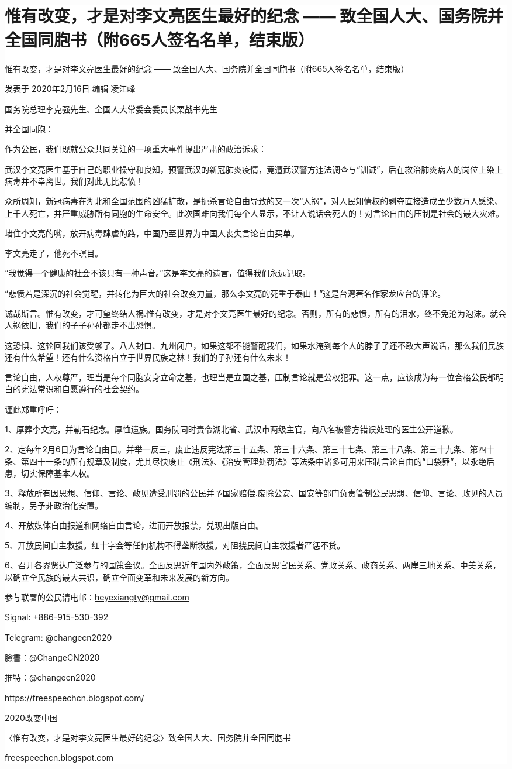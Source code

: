 # 惟有改变，才是对李文亮医生最好的纪念 —— 致全国人大、国务院并全国同胞书（附665人签名名单，结束版）

惟有改变，才是对李文亮医生最好的纪念 —— 致全国人大、国务院并全国同胞书（附665人签名名单，结束版）

发表于 2020年2月16日 编辑 凌江峰

国务院总理李克强先生、全国人大常委会委员长栗战书先生

并全国同胞：

作为公民，我们现就公众共同关注的一项重大事件提出严肃的政治诉求：

武汉李文亮医生基于自己的职业操守和良知，预警武汉的新冠肺炎疫情，竟遭武汉警方违法调查与“训诫”，后在救治肺炎病人的岗位上染上病毒并不幸离世。我们对此无比悲愤！

众所周知，新冠病毒在湖北和全国范围的凶猛扩散，是扼杀言论自由导致的又一次“人祸”，对人民知情权的剥夺直接造成至少数万人感染、上千人死亡，并严重威胁所有同胞的生命安全。此次国难向我们每个人显示，不让人说话会死人的！对言论自由的压制是社会的最大灾难。

堵住李文亮的嘴，放开病毒肆虐的路，中国乃至世界为中国人丧失言论自由买单。

李文亮走了，他死不瞑目。

“我觉得一个健康的社会不该只有一种声音。”这是李文亮的遗言，值得我们永远记取。

“悲愤若是深沉的社会觉醒，并转化为巨大的社会改变力量，那么李文亮的死重于泰山！”这是台湾著名作家龙应台的评论。

诚哉斯言。惟有改变，才可望终结人祸.惟有改变，才是对李文亮医生最好的纪念。否则，所有的悲愤，所有的泪水，终不免沦为泡沫。就会人祸依旧，我们的子子孙孙都走不出恐惧。

这恐惧、这轮回我们该受够了。八人封口、九州闭户，如果这都不能警醒我们，如果水淹到每个人的脖子了还不敢大声说话，那么我们民族还有什么希望！还有什么资格自立于世界民族之林！我们的子孙还有什么未来！

言论自由，人权尊严，理当是每个同胞安身立命之基，也理当是立国之基，压制言论就是公权犯罪。这一点，应该成为每一位合格公民都明白的宪法常识和自愿遵行的社会契约。

谨此郑重呼吁：

1、厚葬李文亮，并勒石纪念。厚恤遗族。国务院同时责令湖北省、武汉市两级主官，向八名被警方错误处理的医生公开道歉。

2、定每年2月6日为言论自由日。并举一反三，废止违反宪法第三十五条、第三十六条、第三十七条、第三十八条、第三十九条、第四十条、第四十一条的所有规章及制度，尤其尽快废止《刑法》、《治安管理处罚法》等法条中诸多可用来压制言论自由的“口袋罪”，以永绝后患，切实保障基本人权。

3、释放所有因思想、信仰、言论、政见遭受刑罚的公民并予国家赔偿.废除公安、国安等部门负责管制公民思想、信仰、言论、政见的人员编制，另予非政治化安置。

4、开放媒体自由报道和网络自由言论，进而开放报禁，兑现出版自由。

5、开放民间自主救援。红十字会等任何机构不得垄断救援。对阻挠民间自主救援者严惩不贷。

6、召开各界贤达广泛参与的国策会议。全面反思近年国内外政策，全面反思官民关系、党政关系、政商关系、两岸三地关系、中美关系，以确立全民族的最大共识，确立全面变革和未来发展的新方向。

参与联署的公民请电邮：heyexiangty@gmail.com

Signal: +886-915-530-392

Telegram: @changecn2020

臉書：@ChangeCN2020

推特：@changecn2020

https://freespeechcn.blogspot.com/

2020改变中国

〈惟有改变，才是对李文亮医生最好的纪念〉致全国人大、国务院并全国同胞书

freespeechcn.blogspot.com
